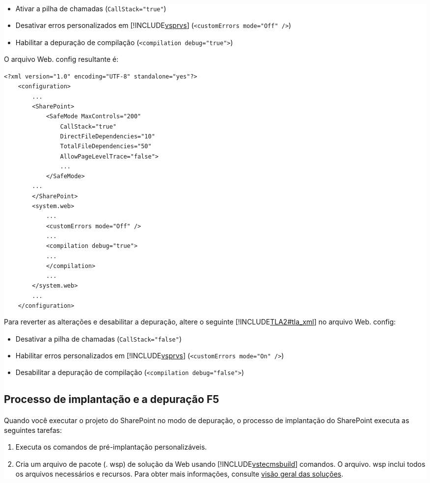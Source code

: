 -   Ativar a pilha de chamadas (`CallStack="true"`)  
  
-   Desativar erros personalizados em [!INCLUDE[vsprvs](../sharepoint/includes/vsprvs-md.md)] (`<customErrors mode="Off" />`)  
  
-   Habilitar a depuração de compilação (`<compilation debug="true">`)  
  
 O arquivo Web. config resultante é:  
  
```  
<?xml version="1.0" encoding="UTF-8" standalone="yes"?>  
    <configuration>  
        ...  
        <SharePoint>  
            <SafeMode MaxControls="200"  
                CallStack="true"  
                DirectFileDependencies="10"  
                TotalFileDependencies="50"  
                AllowPageLevelTrace="false">  
                ...  
            </SafeMode>  
        ...  
        </SharePoint>  
        <system.web>  
            ...  
            <customErrors mode="Off" />  
            ...  
            <compilation debug="true">  
            ...  
            </compilation>  
            ...  
        </system.web>  
        ...  
    </configuration>  
```  
  
 Para reverter as alterações e desabilitar a depuração, altere o seguinte [!INCLUDE[TLA2#tla_xml](../sharepoint/includes/tla2sharptla-xml-md.md)] no arquivo Web. config:  
  
-   Desativar a pilha de chamadas (`CallStack="false"`)  
  
-   Habilitar erros personalizados em [!INCLUDE[vsprvs](../sharepoint/includes/vsprvs-md.md)] (`<customErrors mode="On" />`)  
  
-   Desabilitar a depuração de compilação (`<compilation debug="false">`)  
  
##  <a name="Deployment"></a> Processo de implantação e a depuração F5  
 Quando você executar o projeto do SharePoint no modo de depuração, o processo de implantação do SharePoint executa as seguintes tarefas:  
  
1.  Executa os comandos de pré-implantação personalizáveis.  
  
2.  Cria um arquivo de pacote (. wsp) de solução da Web usando [!INCLUDE[vstecmsbuild](../sharepoint/includes/vstecmsbuild-md.md)] comandos. O arquivo. wsp inclui todos os arquivos necessários e recursos. Para obter mais informações, consulte [visão geral das soluções](http://go.microsoft.com/fwlink/?LinkID=128154).  
  